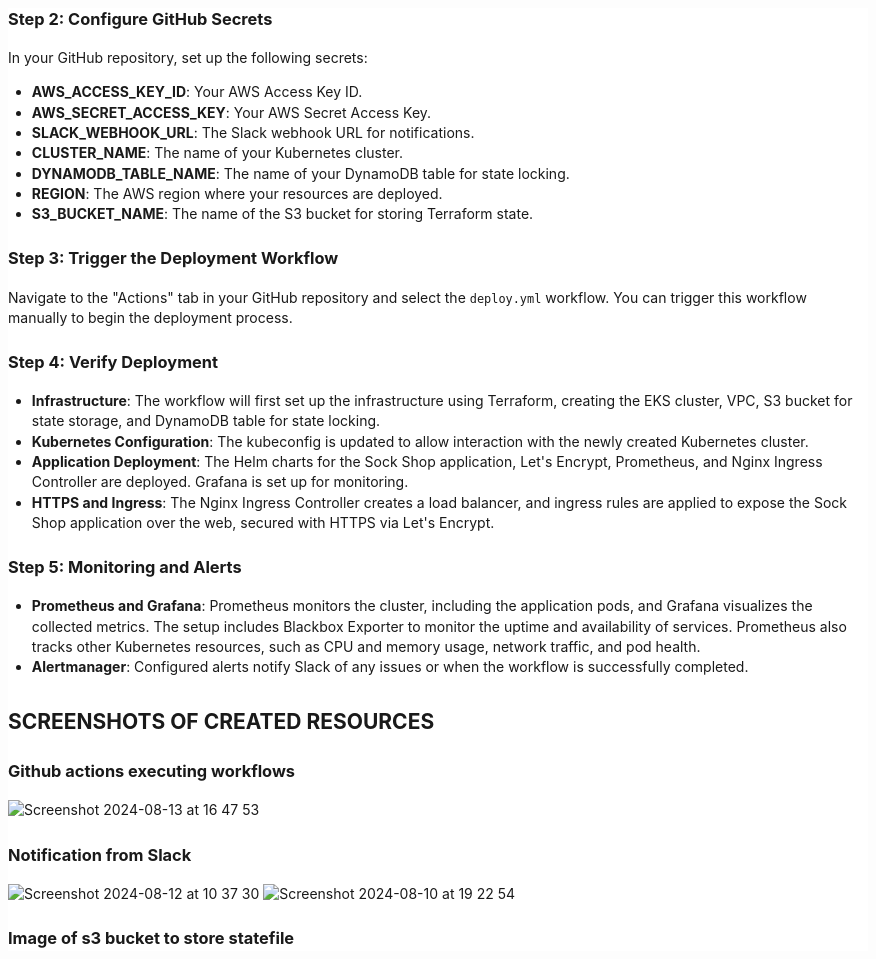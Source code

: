 ### Step 2: Configure GitHub Secrets

In your GitHub repository, set up the following secrets:

- **AWS_ACCESS_KEY_ID**: Your AWS Access Key ID.
- **AWS_SECRET_ACCESS_KEY**: Your AWS Secret Access Key.
- **SLACK_WEBHOOK_URL**: The Slack webhook URL for notifications.
- **CLUSTER_NAME**: The name of your Kubernetes cluster.
- **DYNAMODB_TABLE_NAME**: The name of your DynamoDB table for state locking.
- **REGION**: The AWS region where your resources are deployed.
- **S3_BUCKET_NAME**: The name of the S3 bucket for storing Terraform state.

### Step 3: Trigger the Deployment Workflow

Navigate to the "Actions" tab in your GitHub repository and select the `deploy.yml` workflow. You can trigger this workflow manually to begin the deployment process.

### Step 4: Verify Deployment

- **Infrastructure**: The workflow will first set up the infrastructure using Terraform, creating the EKS cluster, VPC, S3 bucket for state storage, and DynamoDB table for state locking.
- **Kubernetes Configuration**: The kubeconfig is updated to allow interaction with the newly created Kubernetes cluster.
- **Application Deployment**: The Helm charts for the Sock Shop application, Let's Encrypt, Prometheus, and Nginx Ingress Controller are deployed. Grafana is set up for monitoring.
- **HTTPS and Ingress**: The Nginx Ingress Controller creates a load balancer, and ingress rules are applied to expose the Sock Shop application over the web, secured with HTTPS via Let's Encrypt.

### Step 5: Monitoring and Alerts

- **Prometheus and Grafana**: Prometheus monitors the cluster, including the application pods, and Grafana visualizes the collected metrics. The setup includes Blackbox Exporter to monitor the uptime and availability of services. Prometheus also tracks other Kubernetes resources, such as CPU and memory usage, network traffic, and pod health.
- **Alertmanager**: Configured alerts notify Slack of any issues or when the workflow is successfully completed.

## SCREENSHOTS OF CREATED RESOURCES

### Github actions executing workflows

<img width="1436" alt="Screenshot 2024-08-13 at 16 47 53" src="https://github.com/user-attachments/assets/f223513e-b9d5-40e3-9358-54ef4bf291a2">

### Notification from Slack

<img width="1436" alt="Screenshot 2024-08-12 at 10 37 30" src="https://github.com/user-attachments/assets/d399e0b4-944a-4dbd-a113-47d0d2653455">
<img width="755" alt="Screenshot 2024-08-10 at 19 22 54" src="https://github.com/user-attachments/assets/db5cc2f3-4af0-4510-91e8-a9932b3ed753">

### Image of s3 bucket to store statefile
